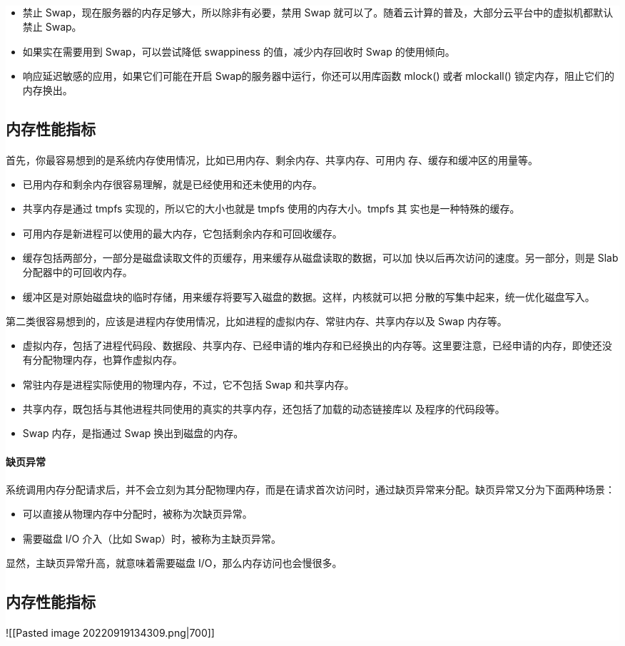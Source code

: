 - 禁止 Swap，现在服务器的内存足够大，所以除非有必要，禁用 Swap 就可以了。随着云计算的普及，大部分云平台中的虚拟机都默认禁止 Swap。

- 如果实在需要用到 Swap，可以尝试降低 swappiness 的值，减少内存回收时 Swap 的使用倾向。

- 响应延迟敏感的应用，如果它们可能在开启 Swap的服务器中运行，你还可以用库函数 mlock() 或者 mlockall() 锁定内存，阻止它们的内存换出。

## 内存性能指标
首先，你最容易想到的是系统内存使用情况，比如已用内存、剩余内存、共享内存、可用内 存、缓存和缓冲区的用量等。

- 已用内存和剩余内存很容易理解，就是已经使用和还未使用的内存。 

- 共享内存是通过 tmpfs 实现的，所以它的大小也就是 tmpfs 使用的内存大小。tmpfs 其 实也是一种特殊的缓存。 

- 可用内存是新进程可以使用的最大内存，它包括剩余内存和可回收缓存。 

- 缓存包括两部分，一部分是磁盘读取文件的页缓存，用来缓存从磁盘读取的数据，可以加 快以后再次访问的速度。另一部分，则是 Slab 分配器中的可回收内存。 

- 缓冲区是对原始磁盘块的临时存储，用来缓存将要写入磁盘的数据。这样，内核就可以把 分散的写集中起来，统一优化磁盘写入。

第二类很容易想到的，应该是进程内存使用情况，比如进程的虚拟内存、常驻内存、共享内存以及 Swap 内存等。

- 虚拟内存，包括了进程代码段、数据段、共享内存、已经申请的堆内存和已经换出的内存等。这里要注意，已经申请的内存，即使还没有分配物理内存，也算作虚拟内存。 

- 常驻内存是进程实际使用的物理内存，不过，它不包括 Swap 和共享内存。 

- 共享内存，既包括与其他进程共同使用的真实的共享内存，还包括了加载的动态链接库以 及程序的代码段等。 

- Swap 内存，是指通过 Swap 换出到磁盘的内存。

#### 缺页异常
系统调用内存分配请求后，并不会立刻为其分配物理内存，而是在请求首次访问时，通过缺页异常来分配。缺页异常又分为下面两种场景：

- 可以直接从物理内存中分配时，被称为次缺页异常。

- 需要磁盘 I/O 介入（比如 Swap）时，被称为主缺页异常。

显然，主缺页异常升高，就意味着需要磁盘 I/O，那么内存访问也会慢很多。

## 内存性能指标
![[Pasted image 20220919134309.png|700]]

